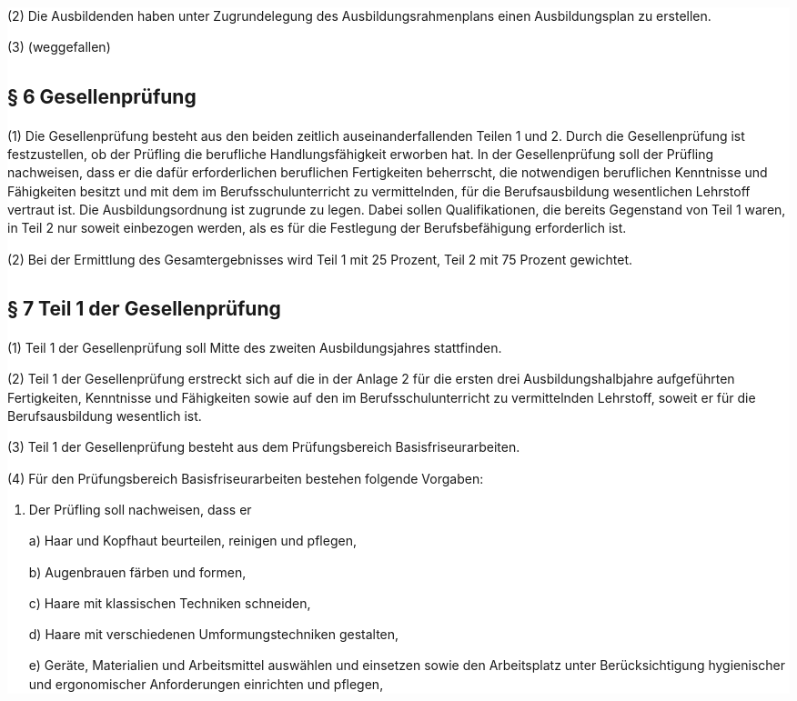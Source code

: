 (2) Die Ausbildenden haben unter Zugrundelegung des
Ausbildungsrahmenplans einen Ausbildungsplan zu erstellen.

(3) (weggefallen)


## § 6 Gesellenprüfung

(1) Die Gesellenprüfung besteht aus den beiden zeitlich
auseinanderfallenden Teilen 1 und 2. Durch die Gesellenprüfung ist
festzustellen, ob der Prüfling die berufliche Handlungsfähigkeit
erworben hat. In der Gesellenprüfung soll der Prüfling nachweisen,
dass er die dafür erforderlichen beruflichen Fertigkeiten beherrscht,
die notwendigen beruflichen Kenntnisse und Fähigkeiten besitzt und mit
dem im Berufsschulunterricht zu vermittelnden, für die
Berufsausbildung wesentlichen Lehrstoff vertraut ist. Die
Ausbildungsordnung ist zugrunde zu legen. Dabei sollen
Qualifikationen, die bereits Gegenstand von Teil 1 waren, in Teil 2
nur soweit einbezogen werden, als es für die Festlegung der
Berufsbefähigung erforderlich ist.

(2) Bei der Ermittlung des Gesamtergebnisses wird Teil 1 mit 25
Prozent, Teil 2 mit 75 Prozent gewichtet.


## § 7 Teil 1 der Gesellenprüfung

(1) Teil 1 der Gesellenprüfung soll Mitte des zweiten
Ausbildungsjahres stattfinden.

(2) Teil 1 der Gesellenprüfung erstreckt sich auf die in der Anlage 2
für die ersten drei Ausbildungshalbjahre aufgeführten Fertigkeiten,
Kenntnisse und Fähigkeiten sowie auf den im Berufsschulunterricht zu
vermittelnden Lehrstoff, soweit er für die Berufsausbildung wesentlich
ist.

(3) Teil 1 der Gesellenprüfung besteht aus dem Prüfungsbereich
Basisfriseurarbeiten.

(4) Für den Prüfungsbereich Basisfriseurarbeiten bestehen folgende
Vorgaben:

1.  Der Prüfling soll nachweisen, dass er

    a)  Haar und Kopfhaut beurteilen, reinigen und pflegen,


    b)  Augenbrauen färben und formen,


    c)  Haare mit klassischen Techniken schneiden,


    d)  Haare mit verschiedenen Umformungstechniken gestalten,


    e)  Geräte, Materialien und Arbeitsmittel auswählen und einsetzen sowie
        den Arbeitsplatz unter Berücksichtigung hygienischer und ergonomischer
        Anforderungen einrichten und pflegen,
